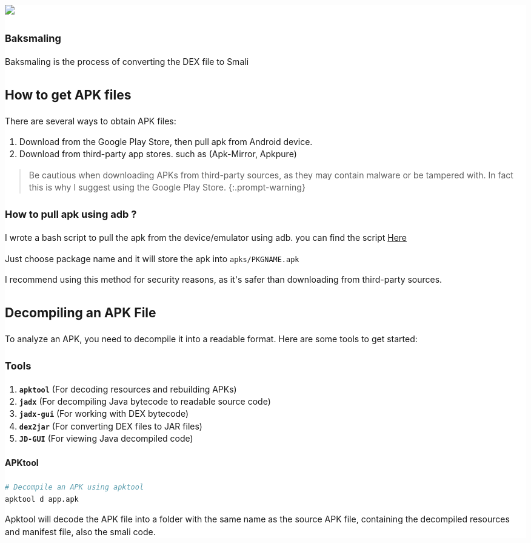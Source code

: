 ![](https://1.bp.blogspot.com/-JhditcLrkBc/XbhSEl1lEEI/AAAAAAAAAN4/8JAua7PwxUg_unZ3rN8C3QfXUgjJ83miACLcBGAsYHQ/s1600/Screenshot_2.png)

### Baksmaling

Baksmaling is the process of converting the DEX file to Smali


## How to get APK files

There are several ways to obtain APK files:
1. Download from the Google Play Store, then pull apk from Android device.
2. Download from third-party app stores. such as (Apk-Mirror, Apkpure)

> Be cautious when downloading APKs from third-party sources, as they may contain malware or be tampered with.
> In fact this is why I suggest using the Google Play Store.
{:.prompt-warning}

### How to pull apk using adb  ?


I wrote a bash script to pull the apk from the device/emulator using adb.
you can find the script [Here](https://gist.github.com/pwnxpl0it/62ed6fa634db5a4c3f058a21853bf390)

Just choose package name and it will store the apk into `apks/PKGNAME.apk`

<script src="https://gist.github.com/pwnxpl0it/62ed6fa634db5a4c3f058a21853bf390.js"></script>

I recommend using this method for security reasons, as it's safer than downloading from third-party sources.

## Decompiling an APK File

To analyze an APK, you need to decompile it into a readable format. Here are some tools to get started:

### Tools


1. **`apktool`** (For decoding resources and rebuilding APKs)
2. **`jadx`** (For decompiling Java bytecode to readable source code)
3. **`jadx-gui`** (For working with DEX bytecode)
4. **`dex2jar`** (For converting DEX files to JAR files)
5. **`JD-GUI`** (For viewing Java decompiled code)

#### APKtool

```bash
# Decompile an APK using apktool
apktool d app.apk
```

Apktool will decode the APK file into a folder with the same name as the source APK file, containing the decompiled resources and manifest file, also the smali code.

